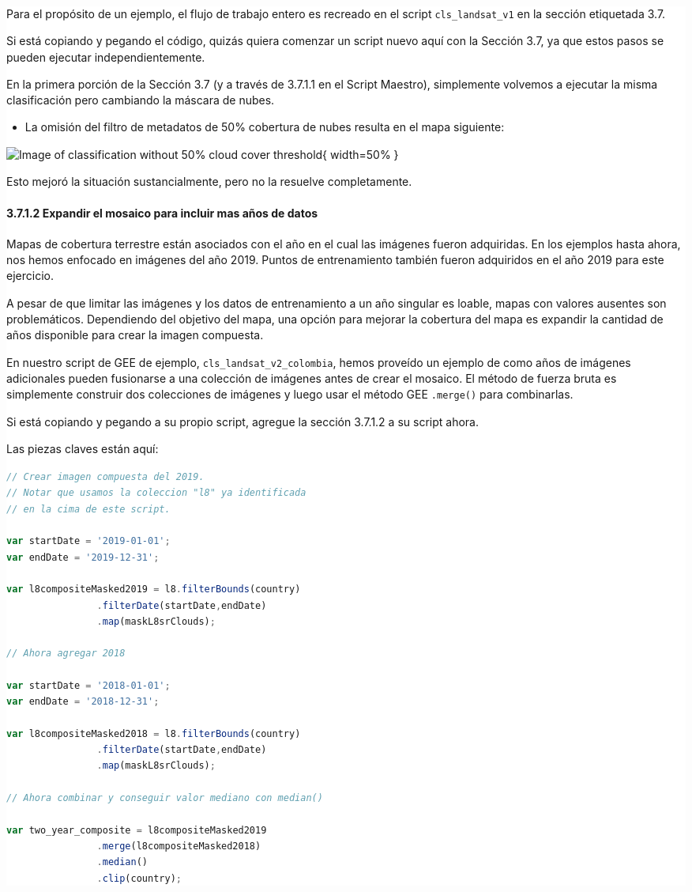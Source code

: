 Para el propósito de un ejemplo, el flujo de trabajo entero es recreado en el script  `cls_landsat_v1` en la sección etiquetada 3.7.  

Si está copiando y pegando el código, quizás quiera comenzar un script nuevo aquí con la Sección 3.7, ya que estos pasos se pueden ejecutar independientemente. 

En la primera porción de la Sección 3.7 (y a través de 3.7.1.1 en el Script Maestro), simplemente volvemos a ejecutar la misma clasificación pero cambiando la máscara de nubes. 

- La omisión del filtro de metadatos de 50% cobertura de nubes resulta en el mapa siguiente: 


![Image of classification without 50% cloud cover threshold](C:\Users\vanes\Downloads\figures\m1.3\CART_image_after_removing_image_cloud_filter.png){ width=50% }


Esto mejoró la situación sustancialmente, pero no la resuelve completamente.

#### 3.7.1.2 Expandir el mosaico para incluir mas años de datos 

Mapas de cobertura terrestre están asociados con el año en el cual las imágenes fueron adquiridas. En los ejemplos hasta ahora, nos hemos enfocado en imágenes del año 2019. Puntos de entrenamiento también fueron adquiridos en el año 2019 para este ejercicio. 

A pesar de que limitar las imágenes y los datos de entrenamiento a un año singular es loable, mapas con valores ausentes son problemáticos. Dependiendo del objetivo del mapa, una opción para mejorar la cobertura del mapa es expandir la cantidad de años disponible para crear la imagen compuesta.

En nuestro script de GEE de ejemplo, `cls_landsat_v2_colombia`, hemos proveído un ejemplo de como años de imágenes adicionales pueden fusionarse a una colección de imágenes antes de crear el mosaico. El método de fuerza bruta es simplemente construir dos colecciones de imágenes y luego usar el método GEE  `.merge()` para combinarlas.  

Si está copiando y pegando a su propio script, agregue la sección 3.7.1.2 a su script ahora. 

Las piezas claves están aquí: 


```javascript
// Crear imagen compuesta del 2019.  
// Notar que usamos la coleccion "l8" ya identificada
// en la cima de este script.

var startDate = '2019-01-01';
var endDate = '2019-12-31';

var l8compositeMasked2019 = l8.filterBounds(country)
                .filterDate(startDate,endDate)
                .map(maskL8srClouds);

// Ahora agregar 2018

var startDate = '2018-01-01';
var endDate = '2018-12-31';

var l8compositeMasked2018 = l8.filterBounds(country)
                .filterDate(startDate,endDate)
                .map(maskL8srClouds);
          
// Ahora combinar y conseguir valor mediano con median()

var two_year_composite = l8compositeMasked2019
                .merge(l8compositeMasked2018)
                .median()
                .clip(country);
```

